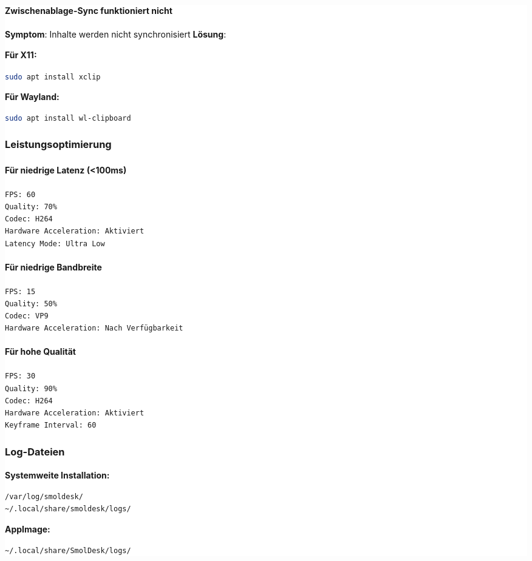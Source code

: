 #### Zwischenablage-Sync funktioniert nicht
**Symptom**: Inhalte werden nicht synchronisiert
**Lösung**:

**Für X11:**
```bash
sudo apt install xclip
```

**Für Wayland:**
```bash
sudo apt install wl-clipboard
```

### Leistungsoptimierung

#### Für niedrige Latenz (<100ms)
```
FPS: 60
Quality: 70%
Codec: H264
Hardware Acceleration: Aktiviert
Latency Mode: Ultra Low
```

#### Für niedrige Bandbreite
```
FPS: 15
Quality: 50%
Codec: VP9
Hardware Acceleration: Nach Verfügbarkeit
```

#### Für hohe Qualität
```
FPS: 30
Quality: 90%
Codec: H264
Hardware Acceleration: Aktiviert
Keyframe Interval: 60
```

### Log-Dateien

**Systemweite Installation:**
```
/var/log/smoldesk/
~/.local/share/smoldesk/logs/
```

**AppImage:**
```
~/.local/share/SmolDesk/logs/
```
